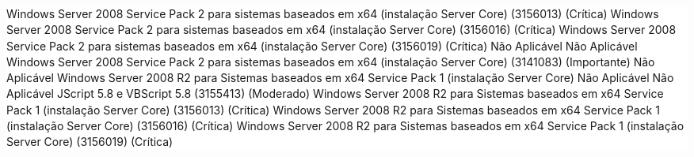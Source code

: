 </td>
<td style="border:1px solid black;">
Windows Server 2008 Service Pack 2 para sistemas baseados em x64 (instalação Server Core)  
(3156013)  
(Crítica)  
Windows Server 2008 Service Pack 2 para sistemas baseados em x64 (instalação Server Core)  
(3156016)  
(Crítica)  
Windows Server 2008 Service Pack 2 para sistemas baseados em x64 (instalação Server Core)  
(3156019)  
(Crítica)

</td>
<td style="border:1px solid black;">
Não Aplicável

</td>
<td style="border:1px solid black;">
Não Aplicável

</td>
<td style="border:1px solid black;">
Windows Server 2008 Service Pack 2 para sistemas baseados em x64 (instalação Server Core)  
(3141083)  
(Importante)

</td>
<td style="border:1px solid black;">
Não Aplicável

</td>
</tr>
<tr>
<td style="border:1px solid black;">
Windows Server 2008 R2 para Sistemas baseados em x64 Service Pack 1  
(instalação Server Core)

</td>
<td style="border:1px solid black;">
Não Aplicável

</td>
<td style="border:1px solid black;">
Não Aplicável

</td>
<td style="border:1px solid black;">
JScript 5.8 e VBScript 5.8  
(3155413)  
(Moderado)

</td>
<td style="border:1px solid black;">
Windows Server 2008 R2 para Sistemas baseados em x64 Service Pack 1 (instalação Server Core)  
(3156013)  
(Crítica)  
Windows Server 2008 R2 para Sistemas baseados em x64 Service Pack 1 (instalação Server Core)  
(3156016)  
(Crítica)  
Windows Server 2008 R2 para Sistemas baseados em x64 Service Pack 1 (instalação Server Core)  
(3156019)  
(Crítica)
